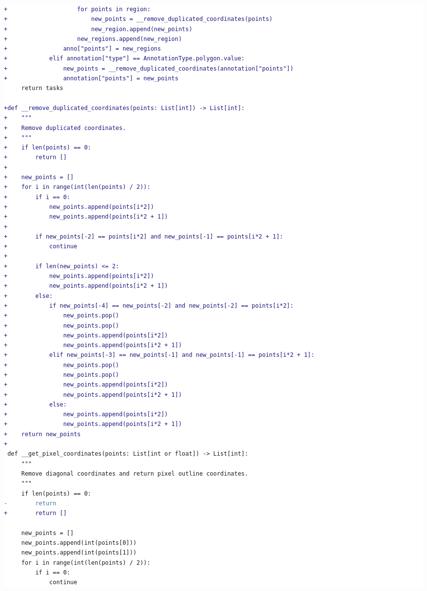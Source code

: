 ```diff
+                    for points in region:
+                        new_points = __remove_duplicated_coordinates(points)
+                        new_region.append(new_points)
+                    new_regions.append(new_region)
+                anno["points"] = new_regions
+            elif annotation["type"] == AnnotationType.polygon.value:
+                new_points = __remove_duplicated_coordinates(annotation["points"])
+                annotation["points"] = new_points
     return tasks
 
+def __remove_duplicated_coordinates(points: List[int]) -> List[int]:
+    """
+    Remove duplicated coordinates.
+    """
+    if len(points) == 0:
+        return []
+
+    new_points = []
+    for i in range(int(len(points) / 2)):
+        if i == 0:
+            new_points.append(points[i*2])
+            new_points.append(points[i*2 + 1])
+
+        if new_points[-2] == points[i*2] and new_points[-1] == points[i*2 + 1]:
+            continue
+
+        if len(new_points) <= 2:
+            new_points.append(points[i*2])
+            new_points.append(points[i*2 + 1])
+        else:
+            if new_points[-4] == new_points[-2] and new_points[-2] == points[i*2]:
+                new_points.pop()
+                new_points.pop()
+                new_points.append(points[i*2])
+                new_points.append(points[i*2 + 1])
+            elif new_points[-3] == new_points[-1] and new_points[-1] == points[i*2 + 1]:
+                new_points.pop()
+                new_points.pop()
+                new_points.append(points[i*2])
+                new_points.append(points[i*2 + 1])
+            else:
+                new_points.append(points[i*2])
+                new_points.append(points[i*2 + 1])
+    return new_points
+
 def __get_pixel_coordinates(points: List[int or float]) -> List[int]:
     """
     Remove diagonal coordinates and return pixel outline coordinates.
     """
     if len(points) == 0:
-        return
+        return []
 
     new_points = []
     new_points.append(int(points[0]))
     new_points.append(int(points[1]))
     for i in range(int(len(points) / 2)):
         if i == 0:
             continue
```
